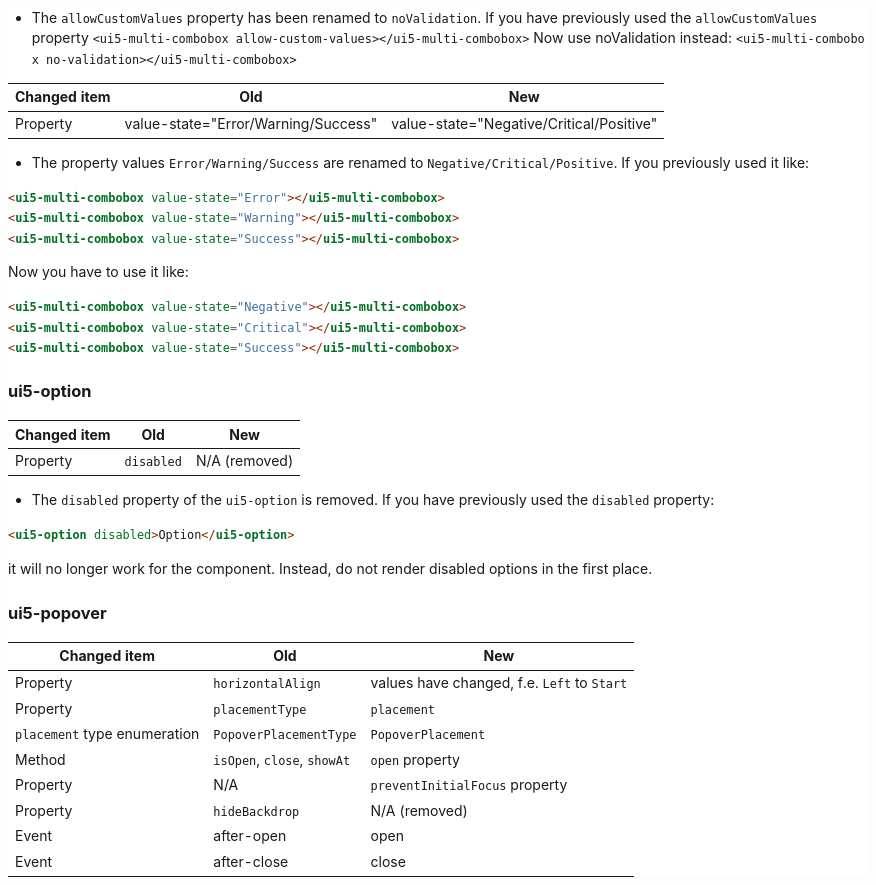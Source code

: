 - The `allowCustomValues` property has been renamed to `noValidation`.
  If you have previously used the `allowCustomValues` property
  `<ui5-multi-combobox allow-custom-values></ui5-multi-combobox>`
  Now use noValidation instead:
  `<ui5-multi-combobox no-validation></ui5-multi-combobox>`


| Changed item | Old     | New     | 
|--------------|---------|---------|
| Property     | value-state="Error/Warning/Success" | value-state="Negative/Critical/Positive" | 

- The property values `Error/Warning/Success`  are renamed to `Negative/Critical/Positive`. If you previously used it like:
```html
<ui5-multi-combobox value-state="Error"></ui5-multi-combobox>
<ui5-multi-combobox value-state="Warning"></ui5-multi-combobox>
<ui5-multi-combobox value-state="Success"></ui5-multi-combobox>
```
Now you have to use it like:
```html
<ui5-multi-combobox value-state="Negative"></ui5-multi-combobox>
<ui5-multi-combobox value-state="Critical"></ui5-multi-combobox>
<ui5-multi-combobox value-state="Success"></ui5-multi-combobox>
```


### ui5-option

| Changed item                 | Old        | New           | 
|------------------------------|------------|---------------|
| Property                     | `disabled` | N/A (removed) | 

 - The `disabled` property of the `ui5-option` is removed.
   If you have previously used the `disabled` property:
```html
<ui5-option disabled>Option</ui5-option>
```
it will no longer work for the component. Instead, do not render disabled options in the first place.

### ui5-popover

| Changed item                 | Old                    | New                                     | 
|------------------------------|------------------------|-----------------------------------------|
| Property                     | `horizontalAlign`      | values have changed, f.e. `Left` to `Start` | 
| Property                     | `placementType`        | `placement` | 
| `placement` type enumeration | `PopoverPlacementType` | `PopoverPlacement` | 
| Method                       | `isOpen`, `close`, `showAt`    | `open` property |
| Property                     | N/A                    | `preventInitialFocus` property |
| Property                     | `hideBackdrop`          | N/A (removed) |
| Event                        | after-open             | open  | 
| Event                        | after-close            | close  | 
